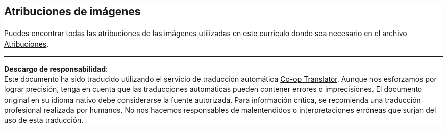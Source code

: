 ## Atribuciones de imágenes  

Puedes encontrar todas las atribuciones de las imágenes utilizadas en este currículo donde sea necesario en el archivo [Atribuciones](./attributions.md).  

---

**Descargo de responsabilidad**:  
Este documento ha sido traducido utilizando el servicio de traducción automática [Co-op Translator](https://github.com/Azure/co-op-translator). Aunque nos esforzamos por lograr precisión, tenga en cuenta que las traducciones automáticas pueden contener errores o imprecisiones. El documento original en su idioma nativo debe considerarse la fuente autorizada. Para información crítica, se recomienda una traducción profesional realizada por humanos. No nos hacemos responsables de malentendidos o interpretaciones erróneas que surjan del uso de esta traducción.
